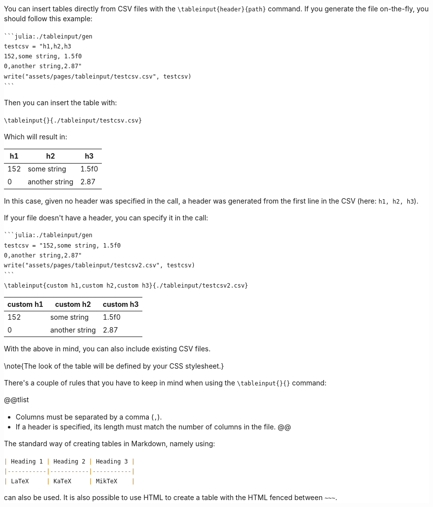You can insert tables directly from CSV files with the `\tableinput{header}{path}` command.
If you generate the file on-the-fly, you should follow this example:

`````
```julia:./tableinput/gen
testcsv = "h1,h2,h3
152,some string, 1.5f0
0,another string,2.87"
write("assets/pages/tableinput/testcsv.csv", testcsv)
```
`````

Then you can insert the table with:

`````
\tableinput{}{./tableinput/testcsv.csv}
`````

Which will result in:

| h1  | h2             | h3    |
| --- | -------------- | ----- |
| 152 | some string    | 1.5f0 |
| 0   | another string | 2.87  |

In this case, given no header was specified in the call, a header was generated from the first line in the CSV (here: `h1, h2, h3`).

If your file doesn't have a header, you can specify it in the call:

`````
```julia:./tableinput/gen
testcsv = "152,some string, 1.5f0
0,another string,2.87"
write("assets/pages/tableinput/testcsv2.csv", testcsv)
```
\tableinput{custom h1,custom h2,custom h3}{./tableinput/testcsv2.csv}
`````

| custom h1 | custom h2      | custom h3 |
| --------- | -------------- | --------- |
| 152       | some string    | 1.5f0     |
| 0         | another string | 2.87      |

With the above in mind, you can also include existing CSV files.

\note{The look of the table will be defined by your CSS stylesheet.}

There's a couple of rules that you have to keep in mind when using the `\tableinput{}{}` command:

@@tlist
* Columns must be separated by a comma (`,`).
* If a header is specified, its length must match the number of columns in the file.
@@

The standard way of creating tables in Markdown, namely using:

```markdown
| Heading 1 | Heading 2 | Heading 3 |
|-----------|-----------|-----------|
| LaTeX     | KaTeX     | MikTeX    |
```

can also be used. It is also possible to use HTML to create a table with the HTML fenced between `~~~`. 
